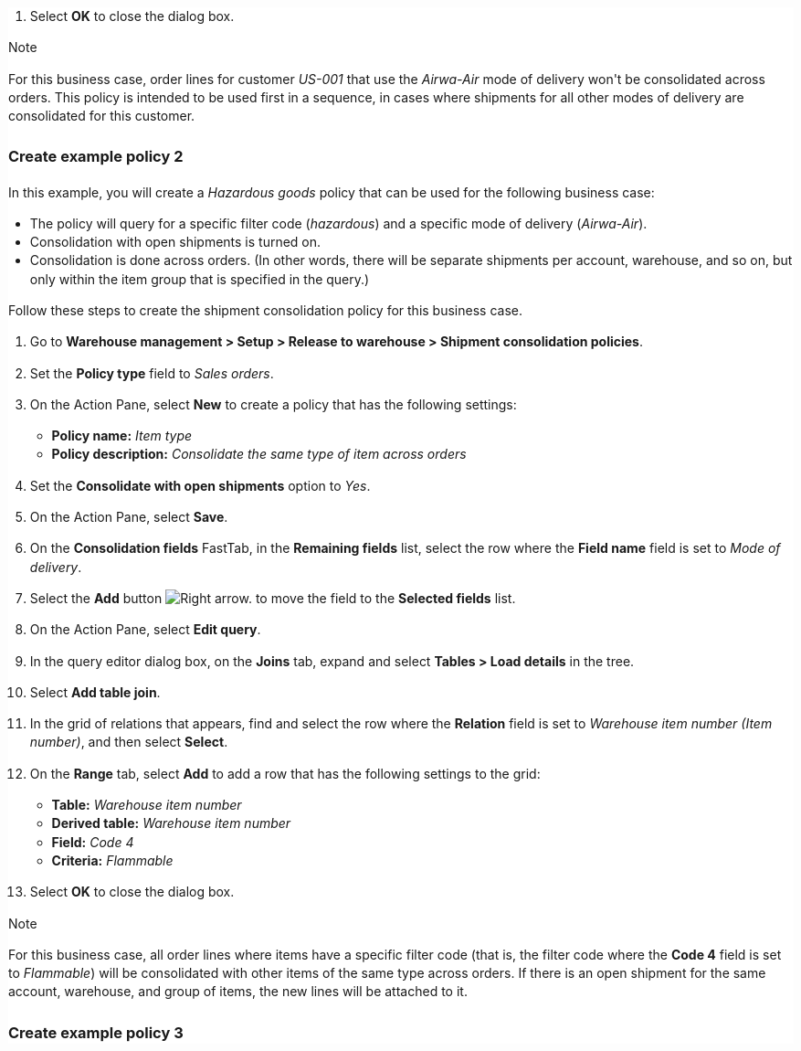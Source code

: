 1. Select **OK** to close the dialog box.

> [!NOTE]
> For this business case, order lines for customer *US-001* that use the *Airwa-Air* mode of delivery won't be consolidated across orders. This policy is intended to be used first in a sequence, in cases where shipments for all other modes of delivery are consolidated for this customer.

### Create example policy 2

In this example, you will create a *Hazardous goods* policy that can be used for the following business case:

- The policy will query for a specific filter code (*hazardous*) and a specific mode of delivery (*Airwa-Air*).
- Consolidation with open shipments is turned on.
- Consolidation is done across orders. (In other words, there will be separate shipments per account, warehouse, and so on, but only within the item group that is specified in the query.)

Follow these steps to create the shipment consolidation policy for this business case.

1. Go to **Warehouse management \> Setup \> Release to warehouse \> Shipment consolidation policies**.
1. Set the **Policy type** field to *Sales orders*.
1. On the Action Pane, select **New** to create a policy that has the following settings:

    - **Policy name:** *Item type*
    - **Policy description:** *Consolidate the same type of item across orders*

1. Set the **Consolidate with open shipments** option to *Yes*.
1. On the Action Pane, select **Save**.
1. On the **Consolidation fields** FastTab, in the **Remaining fields** list, select the row where the **Field name** field is set to *Mode of delivery*.
1. Select the **Add** button ![Right arrow.](media/forward-button.png) to move the field to the **Selected fields** list.
1. On the Action Pane, select **Edit query**.
1. In the query editor dialog box, on the **Joins** tab, expand and select **Tables \> Load details** in the tree.
1. Select **Add table join**.
1. In the grid of relations that appears, find and select the row where the **Relation** field is set to *Warehouse item number (Item number)*, and then select **Select**. 
1. On the **Range** tab, select **Add** to add a row that has the following settings to the grid:

    - **Table:** *Warehouse item number*
    - **Derived table:** *Warehouse item number*
    - **Field:** *Code 4*
    - **Criteria:** *Flammable*

1. Select **OK** to close the dialog box.

> [!NOTE]
> For this business case, all order lines where items have a specific filter code (that is, the filter code where the **Code 4** field is set to *Flammable*) will be consolidated with other items of the same type across orders. If there is an open shipment for the same account, warehouse, and group of items, the new lines will be attached to it.

### Create example policy 3
